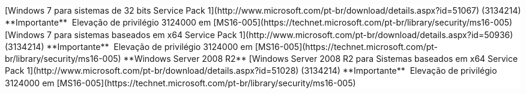 </td>
</tr>
<tr>
<td style="border:1px solid black;">
[Windows 7 para sistemas de 32 bits Service Pack 1](http://www.microsoft.com/pt-br/download/details.aspx?id=51067)  
(3134214)

</td>
<td style="border:1px solid black;">
**Importante**   
Elevação de privilégio

</td>
<td style="border:1px solid black;">
3124000 em [MS16-005](https://technet.microsoft.com/pt-br/library/security/ms16-005)

</td>
</tr>
<tr>
<td style="border:1px solid black;">
[Windows 7 para sistemas baseados em x64 Service Pack 1](http://www.microsoft.com/pt-br/download/details.aspx?id=50936)  
(3134214)

</td>
<td style="border:1px solid black;">
**Importante**   
Elevação de privilégio

</td>
<td style="border:1px solid black;">
3124000 em [MS16-005](https://technet.microsoft.com/pt-br/library/security/ms16-005)

</td>
</tr>
<tr>
<td style="border:1px solid black;" colspan="3">
**Windows Server 2008 R2**

</td>
</tr>
<tr>
<td style="border:1px solid black;">
[Windows Server 2008 R2 para Sistemas baseados em x64 Service Pack 1](http://www.microsoft.com/pt-br/download/details.aspx?id=51028)  
(3134214)

</td>
<td style="border:1px solid black;">
**Importante**   
Elevação de privilégio

</td>
<td style="border:1px solid black;">
3124000 em [MS16-005](https://technet.microsoft.com/pt-br/library/security/ms16-005)
